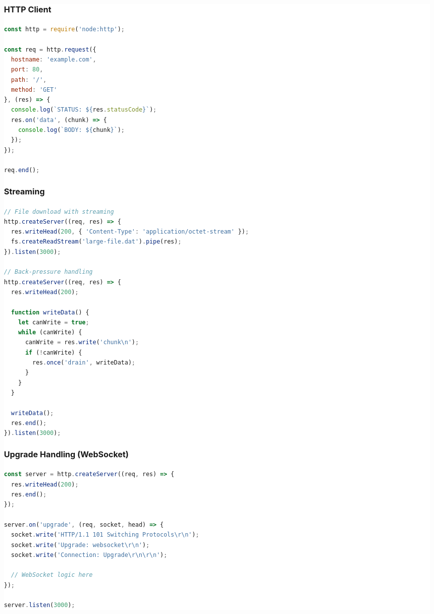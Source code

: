 ### HTTP Client
```javascript
const http = require('node:http');

const req = http.request({
  hostname: 'example.com',
  port: 80,
  path: '/',
  method: 'GET'
}, (res) => {
  console.log(`STATUS: ${res.statusCode}`);
  res.on('data', (chunk) => {
    console.log(`BODY: ${chunk}`);
  });
});

req.end();
```

### Streaming
```javascript
// File download with streaming
http.createServer((req, res) => {
  res.writeHead(200, { 'Content-Type': 'application/octet-stream' });
  fs.createReadStream('large-file.dat').pipe(res);
}).listen(3000);

// Back-pressure handling
http.createServer((req, res) => {
  res.writeHead(200);

  function writeData() {
    let canWrite = true;
    while (canWrite) {
      canWrite = res.write('chunk\n');
      if (!canWrite) {
        res.once('drain', writeData);
      }
    }
  }

  writeData();
  res.end();
}).listen(3000);
```

### Upgrade Handling (WebSocket)
```javascript
const server = http.createServer((req, res) => {
  res.writeHead(200);
  res.end();
});

server.on('upgrade', (req, socket, head) => {
  socket.write('HTTP/1.1 101 Switching Protocols\r\n');
  socket.write('Upgrade: websocket\r\n');
  socket.write('Connection: Upgrade\r\n\r\n');

  // WebSocket logic here
});

server.listen(3000);
```
